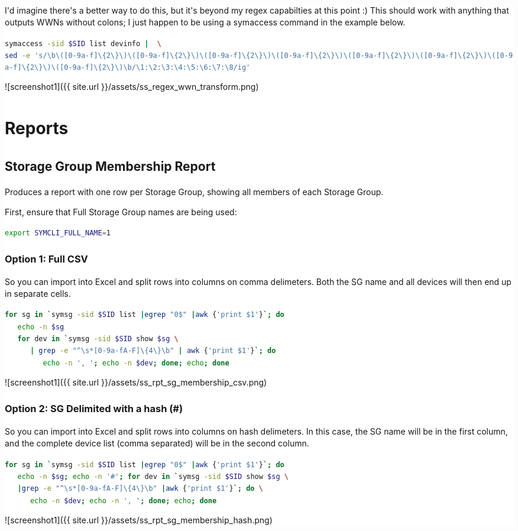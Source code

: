 I'd imagine there's a better way to do this, but it's beyond my regex capabilties at this point :) This should work with anything that outputs WWNs without colons; I just happen to be using a symaccess command in the example below.

~~~bash
symaccess -sid $SID list devinfo |  \
sed -e 's/\b\([0-9a-f]\{2\}\)\([0-9a-f]\{2\}\)\([0-9a-f]\{2\}\)\([0-9a-f]\{2\}\)\([0-9a-f]\{2\}\)\([0-9a-f]\{2\}\)\([0-9a-f]\{2\}\)\([0-9a-f]\{2\}\)\b/\1:\2:\3:\4:\5:\6:\7:\8/ig'
~~~

![screenshot1]({{ site.url }}/assets/ss_regex_wwn_transform.png)



# Reports

## Storage Group Membership Report
Produces a report with one row per Storage Group, showing all members of each Storage Group.

First, ensure that Full Storage Group names are being used:

~~~bash
export SYMCLI_FULL_NAME=1
~~~

### Option 1: Full CSV
So you can import into Excel and split rows into columns on comma delimeters. Both the SG name and all devices will then end up in separate cells.

~~~bash
for sg in `symsg -sid $SID list |egrep "0$" |awk {'print $1'}`; do
   echo -n $sg
   for dev in `symsg -sid $SID show $sg \
      | grep -e "^\s*[0-9a-fA-F]\{4\}\b" | awk {'print $1'}`; do
         echo -n ', '; echo -n $dev; done; echo; done
~~~

![screenshot1]({{ site.url }}/assets/ss_rpt_sg_membership_csv.png)


### Option 2: SG Delimited with a hash (#)
So you can import into Excel and split rows into columns on hash delimeters. In this case, the SG name will be in the first column, and the complete device list (comma separated) will be in the second column.

~~~bash
for sg in `symsg -sid $SID list |egrep "0$" |awk {'print $1'}`; do
   echo -n $sg; echo -n '#'; for dev in `symsg -sid $SID show $sg \
   |grep -e "^\s*[0-9a-fA-F]\{4\}\b" |awk {'print $1'}`; do \
      echo -n $dev; echo -n ', '; done; echo; done
~~~

![screenshot1]({{ site.url }}/assets/ss_rpt_sg_membership_hash.png)
